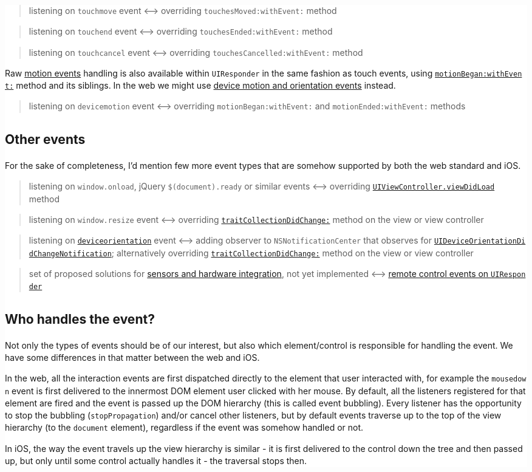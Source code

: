 > listening on `touchmove` event <—> overriding `touchesMoved:withEvent:` method

> listening on `touchend` event <—> overriding `touchesEnded:withEvent:` method

> listening on `touchcancel` event <—> overriding `touchesCancelled:withEvent:` method

Raw [motion events](https://developer.apple.com/library/ios/documentation/UIKit/Reference/UIResponder_Class/#//apple_ref/doc/uid/TP40006783-CH4-SW19) handling is also available within `UIResponder` in the same fashion as touch events, using [`motionBegan:withEvent:`](https://developer.apple.com/library/ios/documentation/UIKit/Reference/UIResponder_Class/#//apple_ref/occ/instm/UIResponder/motionBegan:withEvent:) method and its siblings. In the web we might use [device motion and orientation events](http://mobiforge.com/design-development/html5-mobile-web-device-orientation-events) instead.

> listening on `devicemotion` event <—> overriding `motionBegan:withEvent:` and `motionEnded:withEvent:` methods

Other events
----

For the sake of completeness, I’d mention few more event types that are somehow supported by both the web standard and iOS.

> listening on `window.onload`, jQuery `$(document).ready` or similar events <—> overriding [`UIViewController.viewDidLoad`](https://developer.apple.com/library/ios/documentation/UIKit/Reference/UIViewController_Class/#//apple_ref/occ/instm/UIViewController/viewDidLoad) method

> listening on `window.resize` event <—> overriding [`traitCollectionDidChange:`](https://developer.apple.com/library/ios/documentation/UIKit/Reference/UITraitEnvironment_Ref/.html#//apple_ref/occ/intfm/UITraitEnvironment/traitCollectionDidChange:) method on the view or view controller

> listening on [`deviceorientation`](https://developer.mozilla.org/en-US/docs/Web/API/Detecting_device_orientation) event <—> adding observer to `NSNotificationCenter` that observes for [`UIDeviceOrientationDidChangeNotification`](http://thinkdiff.net/iphones/orientation-detection-at-runtime-in-ipad-or-iphone/); alternatively overriding [`traitCollectionDidChange:`](https://developer.apple.com/library/ios/documentation/UIKit/Reference/UITraitEnvironment_Ref/.html#//apple_ref/occ/intfm/UITraitEnvironment/traitCollectionDidChange:) method on the view or view controller

> set of proposed solutions for [sensors and hardware integration](http://www.w3.org/Mobile/mobile-web-app-state/#Sensors_and_hardware_integration), not yet implemented <—> [remote control events on `UIResponder`](https://developer.apple.com/library/ios/documentation/UIKit/Reference/UIResponder_Class/#//apple_ref/occ/instm/UIResponder/remoteControlReceivedWithEvent:)

Who handles the event?
----

Not only the types of events should be of our interest, but also which element/control is responsible for handling the event. We have some differences in that matter between the web and iOS.

In the web, all the interaction events are first dispatched directly to the element that user interacted with, for example the `mousedown` event is first delivered to the innermost DOM element user clicked with her mouse. By default, all the listeners registered for that element are fired and the event is passed up the DOM hierarchy (this is called event bubbling). Every listener has the opportunity to stop the bubbling (`stopPropagation`) and/or cancel other listeners, but by default events traverse up to the top of the view hierarchy (to the `document` element), regardless if the event was somehow handled or not.

In iOS, the way the event travels up the view hierarchy is similar - it is first delivered to the control down the tree and then passed up, but only until some control actually handles it - the traversal stops then.
